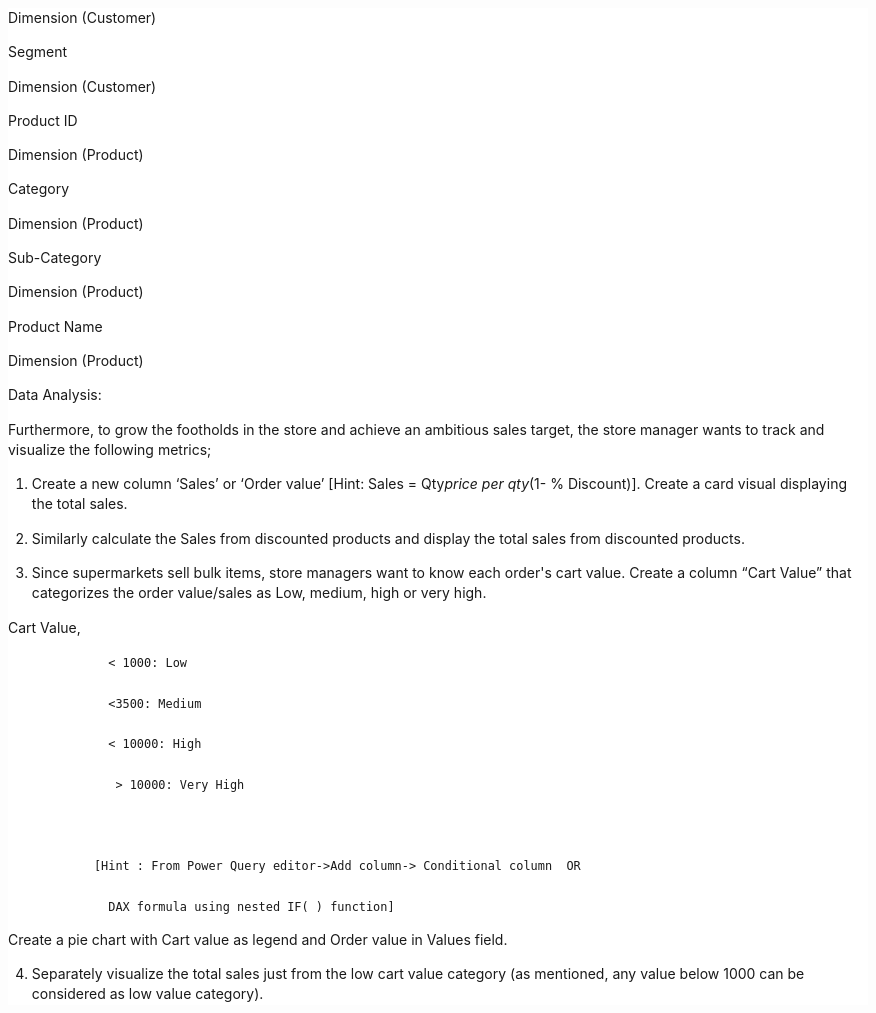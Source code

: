Dimension (Customer)

Segment

Dimension (Customer)

Product ID

Dimension (Product)

Category

Dimension (Product)

Sub-Category

Dimension (Product)

Product Name

Dimension (Product)

 

Data Analysis:

 

Furthermore, to grow the footholds in the store and achieve an ambitious sales target, the store manager wants to track and visualize the following metrics;

 

1.  Create a new column ‘Sales’ or ‘Order value’  [Hint: Sales = Qty*price per qty*(1- % Discount)]. Create a card visual displaying the total sales.

 

2.  Similarly calculate the Sales from discounted products and display the total sales from discounted products.

 

3.  Since supermarkets sell bulk items, store managers want to know each order's cart value. Create a column “Cart Value” that categorizes the order value/sales as Low, medium, high or very high.                  

Cart Value,

                  < 1000: Low

                  <3500: Medium

                  < 10000: High

                   > 10000: Very High

 

                [Hint : From Power Query editor->Add column-> Conditional column  OR

                  DAX formula using nested IF( ) function]

Create a pie chart with Cart value as legend and Order value in Values field.

 

4.  Separately visualize the total sales just from the low cart value category (as mentioned, any value below 1000 can be considered as low value category).
